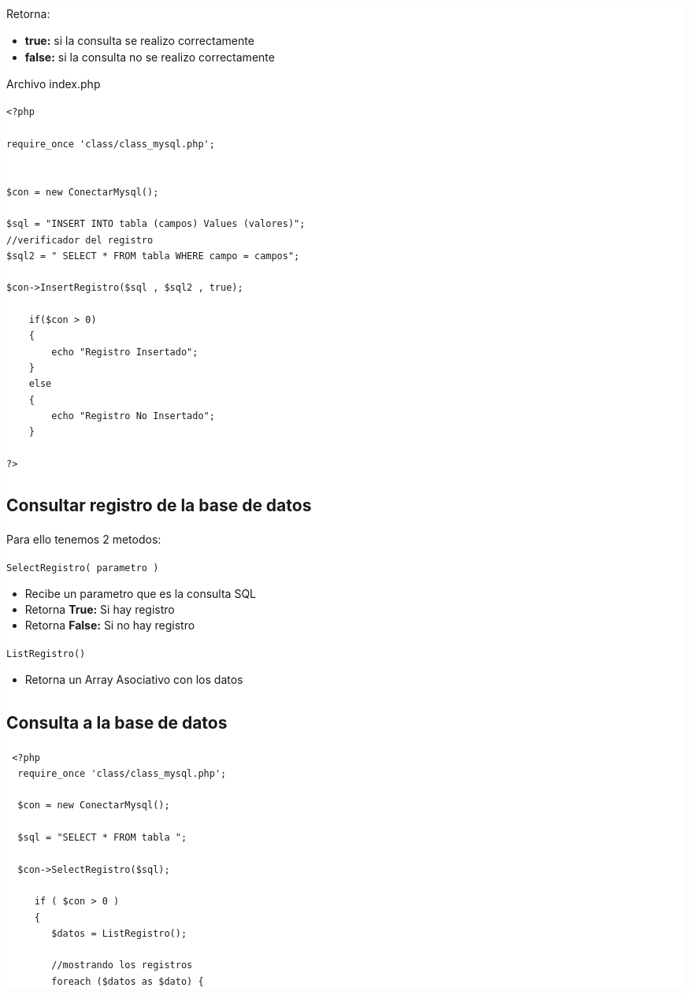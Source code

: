 
Retorna:

- **true:**  si la consulta se realizo correctamente
- **false:** si la consulta no se realizo correctamente


Archivo index.php

```
<?php 

require_once 'class/class_mysql.php';


$con = new ConectarMysql();

$sql = "INSERT INTO tabla (campos) Values (valores)";
//verificador del registro
$sql2 = " SELECT * FROM tabla WHERE campo = campos";

$con->InsertRegistro($sql , $sql2 , true);

    if($con > 0)
    {
        echo "Registro Insertado";
    }
    else
    {
        echo "Registro No Insertado";
    }

?>
```


## Consultar registro de la base de datos

Para ello tenemos 2 metodos:

`SelectRegistro( parametro )`

+ Recibe un parametro que es la consulta SQL
+ Retorna **True:** Si hay registro
+ Retorna **False:**  Si no hay registro

`ListRegistro()`

+ Retorna un Array Asociativo con los datos

## Consulta a la base de datos

```
 <?php
  require_once 'class/class_mysql.php';

  $con = new ConectarMysql();
  
  $sql = "SELECT * FROM tabla ";

  $con->SelectRegistro($sql);

     if ( $con > 0 ) 
     {
        $datos = ListRegistro();
        
        //mostrando los registros
        foreach ($datos as $dato) {
```
